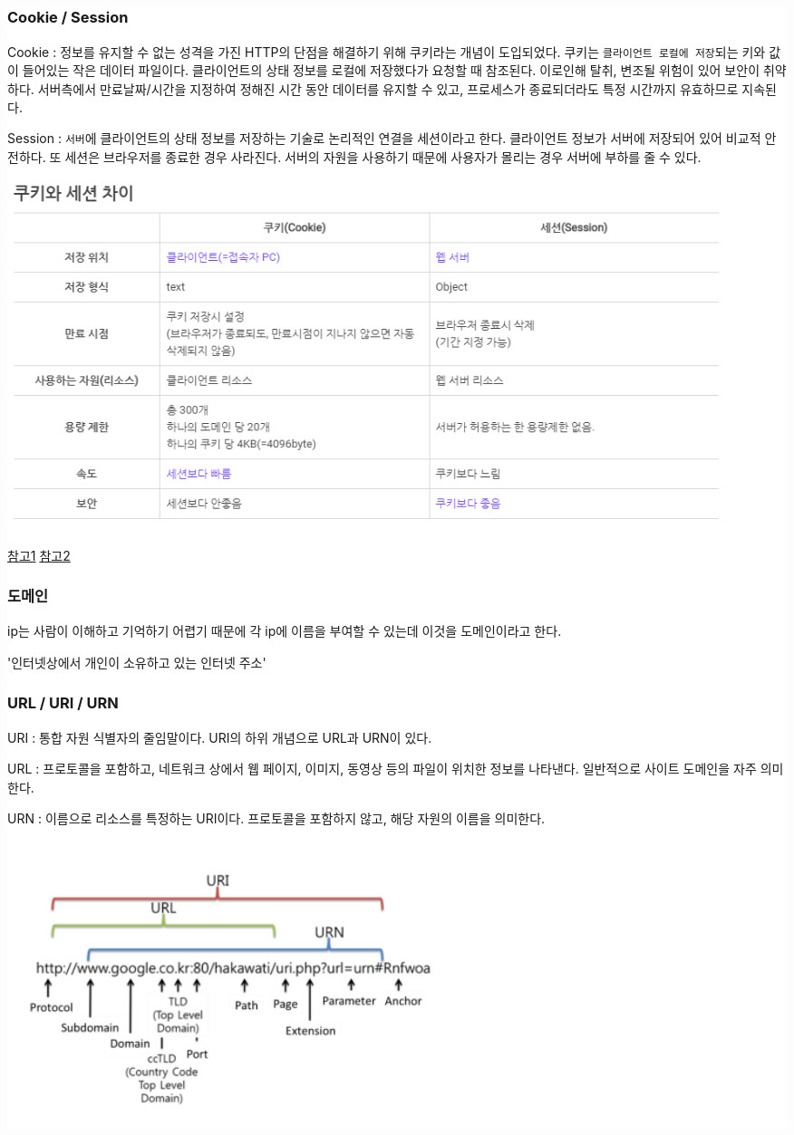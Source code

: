 ### Cookie / Session
Cookie : 정보를 유지할 수 없는 성격을 가진 HTTP의 단점을 해결하기 위해 쿠키라는 개념이 도입되었다. 쿠키는 `클라이언트 로컬에 저장`되는 키와 값이 들어있는 작은 데이터 파일이다.
클라이언트의 상태 정보를 로컬에 저장했다가 요청할 때 참조된다. 이로인해 탈취, 변조될 위험이 있어 보안이 취약하다.
서버측에서 만료날짜/시간을 지정하여 정해진 시간 동안 데이터를 유지할 수 있고, 프로세스가 종료되더라도 특정 시간까지 유효하므로 지속된다.

Session : `서버`에 클라이언트의 상태 정보를 저장하는 기술로 논리적인 연결을 세션이라고 한다. 클라이언트 정보가 서버에 저장되어 있어 비교적 안전하다. 또 세션은 브라우저를 종료한 경우 사라진다.
서버의 자원을 사용하기 때문에 사용자가 몰리는 경우 서버에 부하를 줄 수 있다.

<img src="/assets/img/posting_img/cookie_session.PNG" width="800px">

[참고1](https://jeong-pro.tistory.com/80)
[참고2](https://hahahoho5915.tistory.com/32)

### 도메인
ip는 사람이 이해하고 기억하기 어렵기 때문에 각 ip에 이름을 부여할 수 있는데 이것을 도메인이라고 한다.

'인터넷상에서 개인이 소유하고 있는 인터넷 주소'

### URL / URI / URN
URI : 통합 자원 식별자의 줄임말이다. URI의 하위 개념으로 URL과 URN이 있다.

URL : 프로토콜을 포함하고, 네트워크 상에서 웹 페이지, 이미지, 동영상 등의 파일이 위치한 정보를 나타낸다. 일반적으로 사이트 도메인을 자주 의미한다.

URN : 이름으로 리소스를 특정하는 URI이다. 프로토콜을 포함하지 않고, 해당 자원의 이름을 의미한다.

<img src="/assets/img/posting_img/url_uri_urn.PNG" width="500px">
